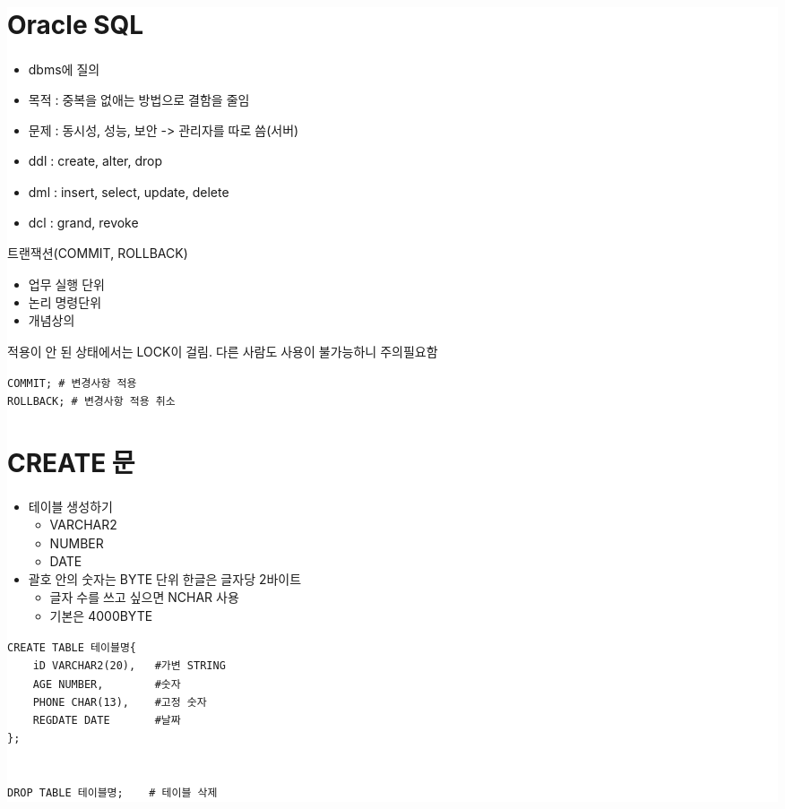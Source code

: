 # Oracle SQL

- dbms에 질의 
- 목적 : 중복을 없애는 방법으로 결함을 줄임
- 문제 : 동시성, 성능, 보안  -> 관리자를 따로 씀(서버)




- ddl : create, alter, drop
- dml : insert, select, update, delete
- dcl : grand, revoke




트랜잭션(COMMIT, ROLLBACK)

- 업무 실행 단위
- 논리 명령단위
- 개념상의

적용이 안 된 상태에서는 LOCK이 걸림. 다른 사람도 사용이 불가능하니 주의필요함

``` MYSQL
COMMIT; # 변경사항 적용
ROLLBACK; # 변경사항 적용 취소
```



 

# CREATE 문

- 테이블 생성하기 
  - VARCHAR2
  - NUMBER
  - DATE
- 괄호 안의 숫자는 BYTE 단위 한글은 글자당 2바이트
  - 글자 수를 쓰고 싶으면 NCHAR 사용
  - 기본은 4000BYTE

``` mysql
CREATE TABLE 테이블명{
	iD VARCHAR2(20),   #가변 STRING
	AGE NUMBER, 	   #숫자
	PHONE CHAR(13),	   #고정 숫자
	REGDATE DATE	   #날짜
};


DROP TABLE 테이블명;    # 테이블 삭제
```




